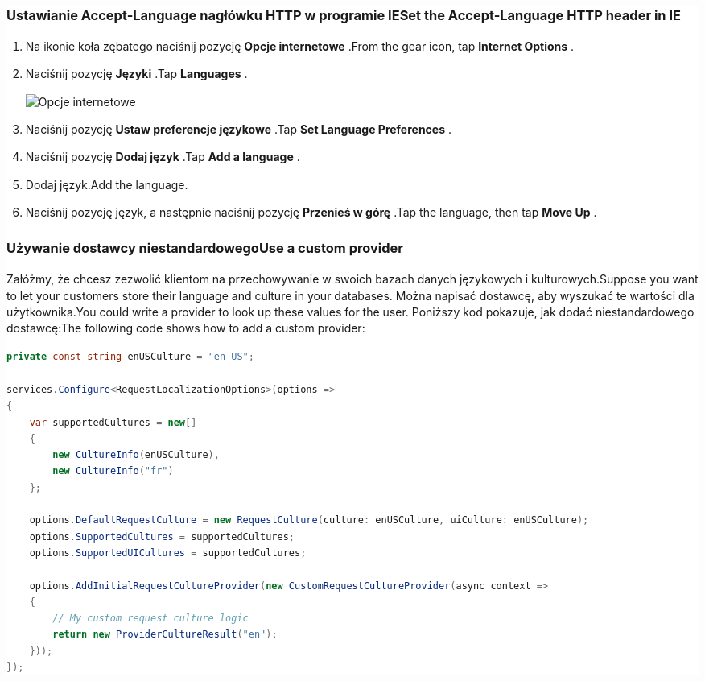 ### <a name="set-the-accept-language-http-header-in-ie"></a><span data-ttu-id="54d70-292">Ustawianie Accept-Language nagłówku HTTP w programie IE</span><span class="sxs-lookup"><span data-stu-id="54d70-292">Set the Accept-Language HTTP header in IE</span></span>

1. <span data-ttu-id="54d70-293">Na ikonie koła zębatego naciśnij pozycję **Opcje internetowe** .</span><span class="sxs-lookup"><span data-stu-id="54d70-293">From the gear icon, tap **Internet Options** .</span></span>

1. <span data-ttu-id="54d70-294">Naciśnij pozycję **Języki** .</span><span class="sxs-lookup"><span data-stu-id="54d70-294">Tap **Languages** .</span></span>

   ![Opcje internetowe](localization/_static/lang.png)

1. <span data-ttu-id="54d70-296">Naciśnij pozycję **Ustaw preferencje językowe** .</span><span class="sxs-lookup"><span data-stu-id="54d70-296">Tap **Set Language Preferences** .</span></span>

1. <span data-ttu-id="54d70-297">Naciśnij pozycję **Dodaj język** .</span><span class="sxs-lookup"><span data-stu-id="54d70-297">Tap **Add a language** .</span></span>

1. <span data-ttu-id="54d70-298">Dodaj język.</span><span class="sxs-lookup"><span data-stu-id="54d70-298">Add the language.</span></span>

1. <span data-ttu-id="54d70-299">Naciśnij pozycję język, a następnie naciśnij pozycję **Przenieś w górę** .</span><span class="sxs-lookup"><span data-stu-id="54d70-299">Tap the language, then tap **Move Up** .</span></span>

### <a name="use-a-custom-provider"></a><span data-ttu-id="54d70-300">Używanie dostawcy niestandardowego</span><span class="sxs-lookup"><span data-stu-id="54d70-300">Use a custom provider</span></span>

<span data-ttu-id="54d70-301">Załóżmy, że chcesz zezwolić klientom na przechowywanie w swoich bazach danych językowych i kulturowych.</span><span class="sxs-lookup"><span data-stu-id="54d70-301">Suppose you want to let your customers store their language and culture in your databases.</span></span> <span data-ttu-id="54d70-302">Można napisać dostawcę, aby wyszukać te wartości dla użytkownika.</span><span class="sxs-lookup"><span data-stu-id="54d70-302">You could write a provider to look up these values for the user.</span></span> <span data-ttu-id="54d70-303">Poniższy kod pokazuje, jak dodać niestandardowego dostawcę:</span><span class="sxs-lookup"><span data-stu-id="54d70-303">The following code shows how to add a custom provider:</span></span>

```csharp
private const string enUSCulture = "en-US";

services.Configure<RequestLocalizationOptions>(options =>
{
    var supportedCultures = new[]
    {
        new CultureInfo(enUSCulture),
        new CultureInfo("fr")
    };

    options.DefaultRequestCulture = new RequestCulture(culture: enUSCulture, uiCulture: enUSCulture);
    options.SupportedCultures = supportedCultures;
    options.SupportedUICultures = supportedCultures;

    options.AddInitialRequestCultureProvider(new CustomRequestCultureProvider(async context =>
    {
        // My custom request culture logic
        return new ProviderCultureResult("en");
    }));
});
```
